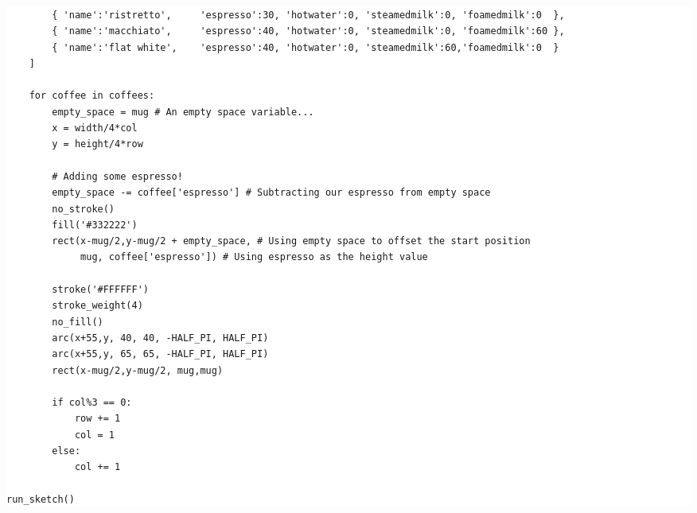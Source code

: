 ```{code-cell} ipython3
        { 'name':'ristretto',     'espresso':30, 'hotwater':0, 'steamedmilk':0, 'foamedmilk':0  },
        { 'name':'macchiato',     'espresso':40, 'hotwater':0, 'steamedmilk':0, 'foamedmilk':60 },
        { 'name':'flat white',    'espresso':40, 'hotwater':0, 'steamedmilk':60,'foamedmilk':0  }
    ]

    for coffee in coffees:
        empty_space = mug # An empty space variable...
        x = width/4*col
        y = height/4*row
        
        # Adding some espresso!
        empty_space -= coffee['espresso'] # Subtracting our espresso from empty space
        no_stroke()
        fill('#332222')
        rect(x-mug/2,y-mug/2 + empty_space, # Using empty space to offset the start position
             mug, coffee['espresso']) # Using espresso as the height value

        stroke('#FFFFFF')
        stroke_weight(4)
        no_fill()
        arc(x+55,y, 40, 40, -HALF_PI, HALF_PI)
        arc(x+55,y, 65, 65, -HALF_PI, HALF_PI)
        rect(x-mug/2,y-mug/2, mug,mug)
        
        if col%3 == 0:
            row += 1
            col = 1
        else:
            col += 1
            
run_sketch()
```

